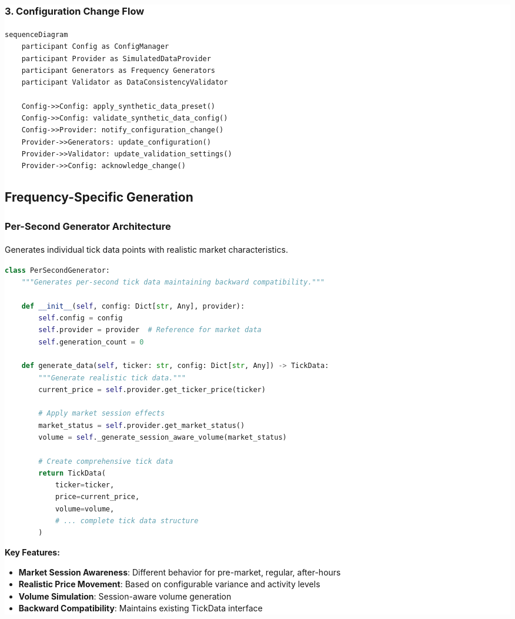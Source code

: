 ### 3. Configuration Change Flow

```mermaid
sequenceDiagram
    participant Config as ConfigManager
    participant Provider as SimulatedDataProvider
    participant Generators as Frequency Generators
    participant Validator as DataConsistencyValidator
    
    Config->>Config: apply_synthetic_data_preset()
    Config->>Config: validate_synthetic_data_config()
    Config->>Provider: notify_configuration_change()
    Provider->>Generators: update_configuration()
    Provider->>Validator: update_validation_settings()
    Provider->>Config: acknowledge_change()
```

## Frequency-Specific Generation

### Per-Second Generator Architecture

Generates individual tick data points with realistic market characteristics.

```python
class PerSecondGenerator:
    """Generates per-second tick data maintaining backward compatibility."""
    
    def __init__(self, config: Dict[str, Any], provider):
        self.config = config
        self.provider = provider  # Reference for market data
        self.generation_count = 0
        
    def generate_data(self, ticker: str, config: Dict[str, Any]) -> TickData:
        """Generate realistic tick data."""
        current_price = self.provider.get_ticker_price(ticker)
        
        # Apply market session effects
        market_status = self.provider.get_market_status()
        volume = self._generate_session_aware_volume(market_status)
        
        # Create comprehensive tick data
        return TickData(
            ticker=ticker,
            price=current_price,
            volume=volume,
            # ... complete tick data structure
        )
```

**Key Features:**
- **Market Session Awareness**: Different behavior for pre-market, regular, after-hours
- **Realistic Price Movement**: Based on configurable variance and activity levels
- **Volume Simulation**: Session-aware volume generation
- **Backward Compatibility**: Maintains existing TickData interface
